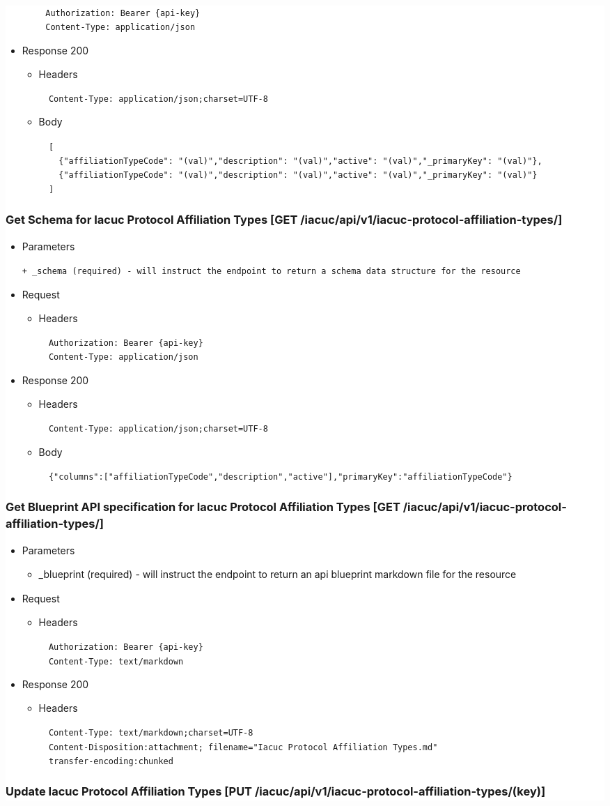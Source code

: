             Authorization: Bearer {api-key}
            Content-Type: application/json 

+ Response 200
    + Headers

            Content-Type: application/json;charset=UTF-8

    + Body
    
            [
              {"affiliationTypeCode": "(val)","description": "(val)","active": "(val)","_primaryKey": "(val)"},
              {"affiliationTypeCode": "(val)","description": "(val)","active": "(val)","_primaryKey": "(val)"}
            ]
			
### Get Schema for Iacuc Protocol Affiliation Types [GET /iacuc/api/v1/iacuc-protocol-affiliation-types/]
	                                          
+ Parameters

      + _schema (required) - will instruct the endpoint to return a schema data structure for the resource
      
+ Request

    + Headers

            Authorization: Bearer {api-key}
            Content-Type: application/json

+ Response 200
    + Headers

            Content-Type: application/json;charset=UTF-8

    + Body
    
            {"columns":["affiliationTypeCode","description","active"],"primaryKey":"affiliationTypeCode"}
		
### Get Blueprint API specification for Iacuc Protocol Affiliation Types [GET /iacuc/api/v1/iacuc-protocol-affiliation-types/]
	 
+ Parameters

     + _blueprint (required) - will instruct the endpoint to return an api blueprint markdown file for the resource
                 
+ Request

    + Headers

            Authorization: Bearer {api-key}
            Content-Type: text/markdown

+ Response 200
    + Headers

            Content-Type: text/markdown;charset=UTF-8
            Content-Disposition:attachment; filename="Iacuc Protocol Affiliation Types.md"
            transfer-encoding:chunked
### Update Iacuc Protocol Affiliation Types [PUT /iacuc/api/v1/iacuc-protocol-affiliation-types/(key)]
